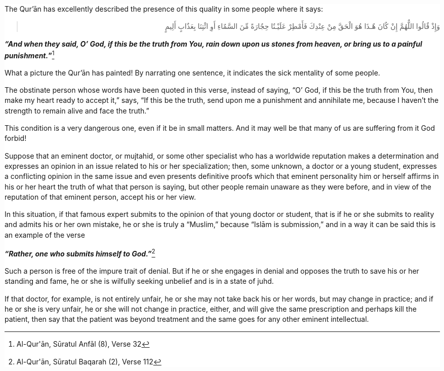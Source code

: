 The Qur’ān has excellently described the presence of this quality in
some people where it says:

<blockquote dir="rtl">
  <p>
وَإِذْ قٌالُوا اللٌّهُمَّ إِنْ كٌانَ هٌـذَا هُوَ الْحَقَّ مِنْ
عِنْدِكَ فَأَمْطِرْ عَلَيْـنٌا حِجٌارَةً مِّنَ السَّمٌاءِ أَوِ
ائْتِنَا بِعَذٌابٍ أَلِيمٍ
  </p>
</blockquote>

***“And when they said, O’ God, if this be the truth from You, rain down
upon us stones from heaven, or bring us to a painful
punishment.*****”**[^29]

What a picture the Qur’ān has painted! By narrating one sentence, it
indicates the sick mentality of some people.

The obstinate person whose words have been quoted in this verse, instead
of saying, “O’ God, if this be the truth from You, then make my heart
ready to accept it,” says, “If this be the truth, send upon me a
punishment and annihilate me, because I haven’t the strength to remain
alive and face the truth.”

This condition is a very dangerous one, even if it be in small matters.
And it may well be that many of us are suffering from it God forbid!

Suppose that an eminent doctor, or mujtahid, or some other specialist
who has a worldwide reputation makes a determination and expresses an
opinion in an issue related to his or her specialization; then, some
unknown, a doctor or a young student, expresses a conflicting opinion in
the same issue and even presents definitive proofs which that eminent
personality him or herself affirms in his or her heart the truth of what
that person is saying, but other people remain unaware as they were
before, and in view of the reputation of that eminent person, accept his
or her view.

In this situation, if that famous expert submits to the opinion of that
young doctor or student, that is if he or she submits to reality and
admits his or her own mistake, he or she is truly a “Muslim,” because
“Islām is submission,” and in a way it can be said this is an example of
the verse

***“Rather, one who submits himself to God.”***[^30]

Such a person is free of the impure trait of denial. But if he or she
engages in denial and opposes the truth to save his or her standing and
fame, he or she is wilfully seeking unbelief and is in a state of juhd.

If that doctor, for example, is not entirely unfair, he or she may not
take back his or her words, but may change in practice; and if he or she
is very unfair, he or she will not change in practice, either, and will
give the same prescription and perhaps kill the patient, then say that
the patient was beyond treatment and the same goes for any other eminent
intellectual.


[^1]: Al-Qur'ān, Sūratul Shu\`arā (26), Verses 88-89
[^2]: Al-Qur'ān, Sūratul Naml (27), Verse 64
[^3]: Al-Qur'ān, Sūratul Baqarah (2), Verse 208
[^4]: Ibid., Verse 34
[^5]: Al-Qur'ān, Sūratul A\`rāf (7), Verse 12
[^6]: Ibid., Verse 14
[^7]: Al-Qur'ān, Sūratul Sād (38), Verses 82-83
[^8]: Al-Qur'ān, Sūrat Bani Isrā'il (17), Verse 15
[^9]: Al-Qur'ān, Sūratul Mulk (67), Verse 2
[^10]: Al-Qur'ān, Sūratul Tawbah (9), Verse 111
[^11]: This and the previous two traditions are in Wasā'ilush Shī\`a,
[^12]: Sahīh al-Muslim, Volume 6, Page 48
[^13]: Al-Qur'ān, Sūratul Bayyinah 89 Verse 5
[^14]: Sūratul Dahr – also known as Sūratul Insān (76)
[^15]: Al-Qur'ān, Sūratul Dahr (76), Verse 9
[^16]: Al-Qur'ān, Sūratul Fāťir (35), Verse 10
[^17]: Al-Qur'ān, Sūratul Taťfīf (83), Verse 18
[^18]: Ibid., Verse 7
[^19]: Al-Qur'ān, Sūrat Banī Isrā'īl (17), Verses 18-19
[^20]: Ibid., Verse 20
[^21]: Bihārul Anwār, Volume 3, Page 377 (Kumpānī print)
[^22]: Bihārul Anwār, Volume 3, Page 382, (Kumpānī print), from Al-Kāfī
[^23]: Both this and the previous tradition are in Bihārul Anwār, Volume
[^24]: Al-Qur'ān, Sūrat Āli Imrān (3), Verse 20
[^25]: Ibid., Verse 64
[^26]: Al-Qur'ān, Sūratul Baqarah (2), Verse 264
[^27]: Bihārul Anwār, Volume 15, Part 3, Page 132-133 (Ākhūndī print)
[^28]: Nahjul Balāgha, Saying 125
[^29]: Al-Qur'ān, Sūratul Anfāl (8), Verse 32
[^30]: Al-Qur'ān, Sūratul Baqarah (2), Verse 112
[^31]: Al-Kāfī, Volume 2, Page 387
[^32]: Al-Qur'ān, Sūrat Ibrāhīm (14), Verse 18
[^33]: Nafas al-Mahmūm, Page 339
[^34]: Wasā'ilush Shī\`a, Volume 1, Page 55